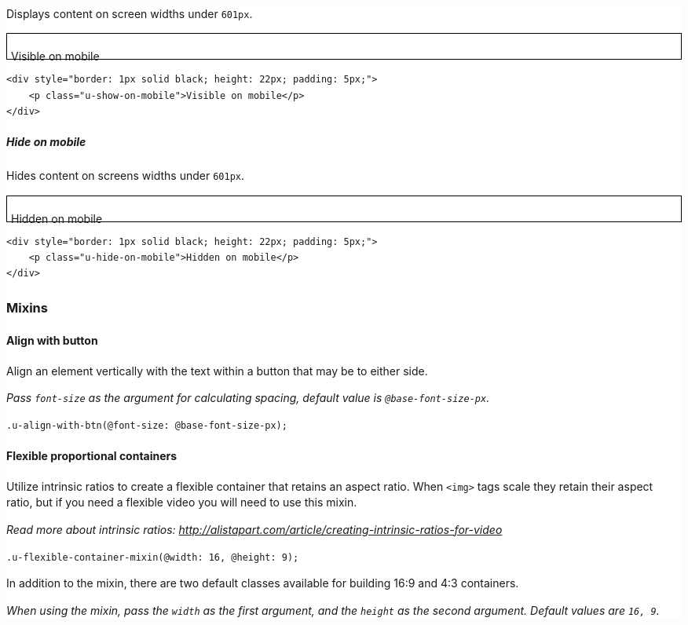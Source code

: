 Displays content on screen widths under `601px`.

<div style="border: 1px solid black; height: 22px; padding: 5px;">
    <p class="u-show-on-mobile">Visible on mobile</p>
</div>

```
<div style="border: 1px solid black; height: 22px; padding: 5px;">
    <p class="u-show-on-mobile">Visible on mobile</p>
</div>
```

##### Hide on mobile

Hides content on screens widths under `601px`.

<div style="border: 1px solid black; height: 22px; padding: 5px;">
    <p class="u-hide-on-mobile">Hidden on mobile</p>
</div>

```
<div style="border: 1px solid black; height: 22px; padding: 5px;">
    <p class="u-hide-on-mobile">Hidden on mobile</p>
</div>
```

### Mixins

#### Align with button

Align an element vertically with the text within a button that may be to either
side.

_Pass `font-size` as the argument for calculating spacing, default value is
`@base-font-size-px`._

```
.u-align-with-btn(@font-size: @base-font-size-px);
```

#### Flexible proportional containers

Utilize intrinsic ratios to create a flexible container that retains an aspect
ratio. When `<img>` tags scale they retain their aspect ratio, but if you need
a flexible video you will need to use this mixin.

_Read more about intrinsic ratios:
<http://alistapart.com/article/creating-intrinsic-ratios-for-video>_

```
.u-flexible-container-mixin(@width: 16, @height: 9);
```

In addition to the mixin, there are two default classes available for building
16:9 and 4:3 containers.

_When using the mixin, pass the `width` as the first argument, and the `height`
as the second argument. Default values are `16, 9`._
